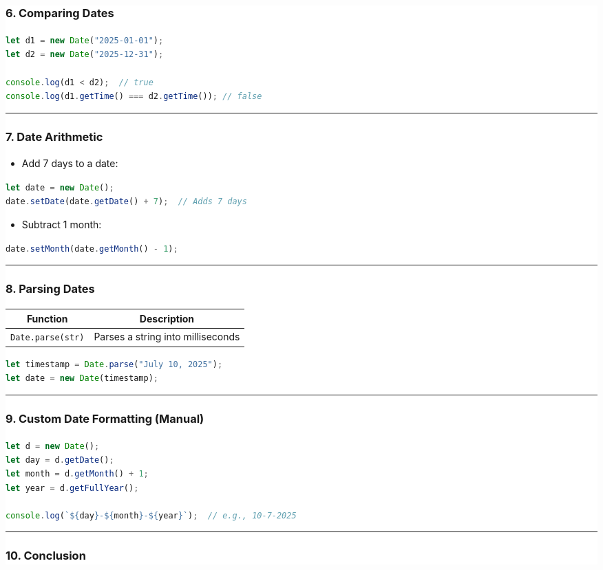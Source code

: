 
### 6. **Comparing Dates**

```javascript
let d1 = new Date("2025-01-01");
let d2 = new Date("2025-12-31");

console.log(d1 < d2);  // true
console.log(d1.getTime() === d2.getTime()); // false
```

---

### 7. **Date Arithmetic**

* Add 7 days to a date:

```javascript
let date = new Date();
date.setDate(date.getDate() + 7);  // Adds 7 days
```

* Subtract 1 month:

```javascript
date.setMonth(date.getMonth() - 1);
```

---

### 8. **Parsing Dates**

| Function          | Description                       |
| ----------------- | --------------------------------- |
| `Date.parse(str)` | Parses a string into milliseconds |

```javascript
let timestamp = Date.parse("July 10, 2025");
let date = new Date(timestamp);
```

---

### 9. **Custom Date Formatting (Manual)**

```javascript
let d = new Date();
let day = d.getDate();
let month = d.getMonth() + 1;
let year = d.getFullYear();

console.log(`${day}-${month}-${year}`);  // e.g., 10-7-2025
```

---

### 10. **Conclusion**

